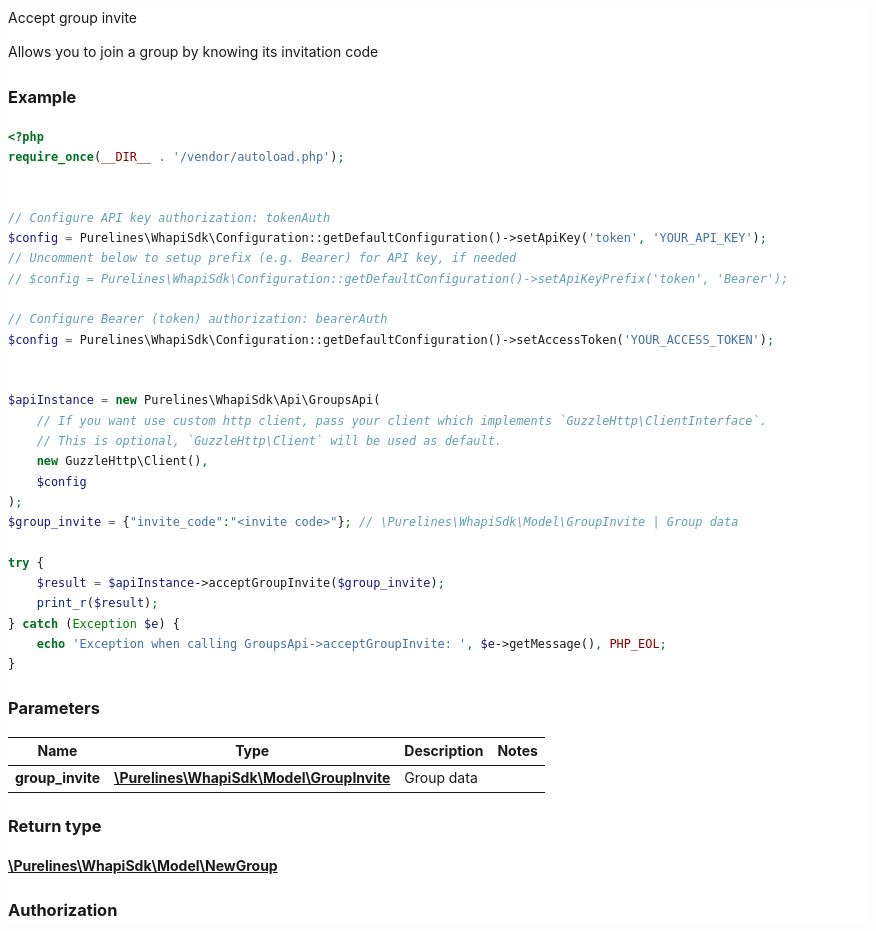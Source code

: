 Accept group invite

Allows you to join a group by knowing its invitation code

### Example

```php
<?php
require_once(__DIR__ . '/vendor/autoload.php');


// Configure API key authorization: tokenAuth
$config = Purelines\WhapiSdk\Configuration::getDefaultConfiguration()->setApiKey('token', 'YOUR_API_KEY');
// Uncomment below to setup prefix (e.g. Bearer) for API key, if needed
// $config = Purelines\WhapiSdk\Configuration::getDefaultConfiguration()->setApiKeyPrefix('token', 'Bearer');

// Configure Bearer (token) authorization: bearerAuth
$config = Purelines\WhapiSdk\Configuration::getDefaultConfiguration()->setAccessToken('YOUR_ACCESS_TOKEN');


$apiInstance = new Purelines\WhapiSdk\Api\GroupsApi(
    // If you want use custom http client, pass your client which implements `GuzzleHttp\ClientInterface`.
    // This is optional, `GuzzleHttp\Client` will be used as default.
    new GuzzleHttp\Client(),
    $config
);
$group_invite = {"invite_code":"<invite code>"}; // \Purelines\WhapiSdk\Model\GroupInvite | Group data

try {
    $result = $apiInstance->acceptGroupInvite($group_invite);
    print_r($result);
} catch (Exception $e) {
    echo 'Exception when calling GroupsApi->acceptGroupInvite: ', $e->getMessage(), PHP_EOL;
}
```

### Parameters

| Name | Type | Description  | Notes |
| ------------- | ------------- | ------------- | ------------- |
| **group_invite** | [**\Purelines\WhapiSdk\Model\GroupInvite**](../Model/GroupInvite.md)| Group data | |

### Return type

[**\Purelines\WhapiSdk\Model\NewGroup**](../Model/NewGroup.md)

### Authorization
